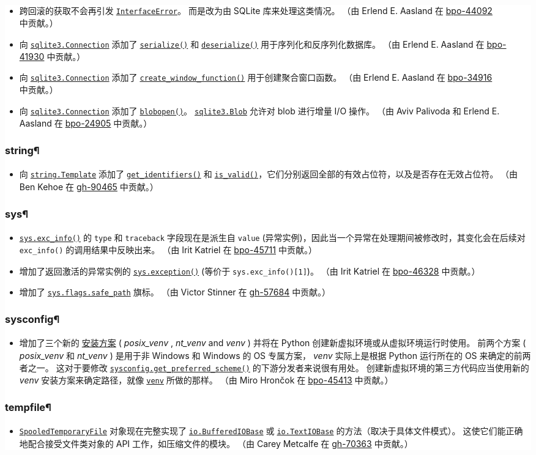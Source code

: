   * 跨回滚的获取不会再引发 [`InterfaceError`](../library/sqlite3.md#sqlite3.InterfaceError "sqlite3.InterfaceError")。 而是改为由 SQLite 库来处理这类情况。 （由 Erlend E. Aasland 在 [bpo-44092](https://bugs.python.org/issue?@action=redirect&bpo=44092) 中贡献。）

  * 向 [`sqlite3.Connection`](../library/sqlite3.md#sqlite3.Connection "sqlite3.Connection") 添加了 [`serialize()`](../library/sqlite3.md#sqlite3.Connection.serialize "sqlite3.Connection.serialize") 和 [`deserialize()`](../library/sqlite3.md#sqlite3.Connection.deserialize "sqlite3.Connection.deserialize") 用于序列化和反序列化数据库。 （由 Erlend E. Aasland 在 [bpo-41930](https://bugs.python.org/issue?@action=redirect&bpo=41930) 中贡献。）

  * 向 [`sqlite3.Connection`](../library/sqlite3.md#sqlite3.Connection "sqlite3.Connection") 添加了 [`create_window_function()`](../library/sqlite3.md#sqlite3.Connection.create_window_function "sqlite3.Connection.create_window_function") 用于创建聚合窗口函数。 （由 Erlend E. Aasland 在 [bpo-34916](https://bugs.python.org/issue?@action=redirect&bpo=34916) 中贡献。）

  * 向 [`sqlite3.Connection`](../library/sqlite3.md#sqlite3.Connection "sqlite3.Connection") 添加了 [`blobopen()`](../library/sqlite3.md#sqlite3.Connection.blobopen "sqlite3.Connection.blobopen")。 [`sqlite3.Blob`](../library/sqlite3.md#sqlite3.Blob "sqlite3.Blob") 允许对 blob 进行增量 I/O 操作。 （由 Aviv Palivoda 和 Erlend E. Aasland 在 [bpo-24905](https://bugs.python.org/issue?@action=redirect&bpo=24905) 中贡献。）

### string¶

  * 向 [`string.Template`](../library/string.md#string.Template "string.Template") 添加了 [`get_identifiers()`](../library/string.md#string.Template.get_identifiers "string.Template.get_identifiers") 和 [`is_valid()`](../library/string.md#string.Template.is_valid "string.Template.is_valid")，它们分别返回全部的有效占位符，以及是否存在无效占位符。 （由 Ben Kehoe 在 [gh-90465](https://github.com/python/cpython/issues/90465) 中贡献。）

### sys¶

  * [`sys.exc_info()`](../library/sys.md#sys.exc_info "sys.exc_info") 的 `type` 和 `traceback` 字段现在是派生自 `value` (异常实例)，因此当一个异常在处理期间被修改时，其变化会在后续对 `exc_info()` 的调用结果中反映出来。 （由 Irit Katriel 在 [bpo-45711](https://bugs.python.org/issue?@action=redirect&bpo=45711) 中贡献。）

  * 增加了返回激活的异常实例的 [`sys.exception()`](../library/sys.md#sys.exception "sys.exception") (等价于 `sys.exc_info()[1]`)。 （由 Irit Katriel 在 [bpo-46328](https://bugs.python.org/issue?@action=redirect&bpo=46328) 中贡献。）

  * 增加了 [`sys.flags.safe_path`](../library/sys.md#sys.flags "sys.flags") 旗标。 （由 Victor Stinner 在 [gh-57684](https://github.com/python/cpython/issues/57684) 中贡献。）

### sysconfig¶

  * 增加了三个新的 [安装方案](../library/sysconfig.md#installation-paths) ( _posix_venv_ , _nt_venv_ and _venv_ ) 并将在 Python 创建新虚拟环境或从虚拟环境运行时使用。 前两个方案 ( _posix_venv_ 和 _nt_venv_ ) 是用于非 Windows 和 Windows 的 OS 专属方案， _venv_ 实际上是根据 Python 运行所在的 OS 来确定的前两者之一。 这对于要修改 [`sysconfig.get_preferred_scheme()`](../library/sysconfig.md#sysconfig.get_preferred_scheme "sysconfig.get_preferred_scheme") 的下游分发者来说很有用处。 创建新虚拟环境的第三方代码应当使用新的 _venv_ 安装方案来确定路径，就像 [`venv`](../library/venv.md#module-venv "venv: Creation of virtual environments.") 所做的那样。 （由 Miro Hrončok 在 [bpo-45413](https://bugs.python.org/issue?@action=redirect&bpo=45413) 中贡献。）

### tempfile¶

  * [`SpooledTemporaryFile`](../library/tempfile.md#tempfile.SpooledTemporaryFile "tempfile.SpooledTemporaryFile") 对象现在完整实现了 [`io.BufferedIOBase`](../library/io.md#io.BufferedIOBase "io.BufferedIOBase") 或 [`io.TextIOBase`](../library/io.md#io.TextIOBase "io.TextIOBase") 的方法（取决于具体文件模式）。 这使它们能正确地配合接受文件类对象的 API 工作，如压缩文件的模块。 （由 Carey Metcalfe 在 [gh-70363](https://github.com/python/cpython/issues/70363) 中贡献。）
